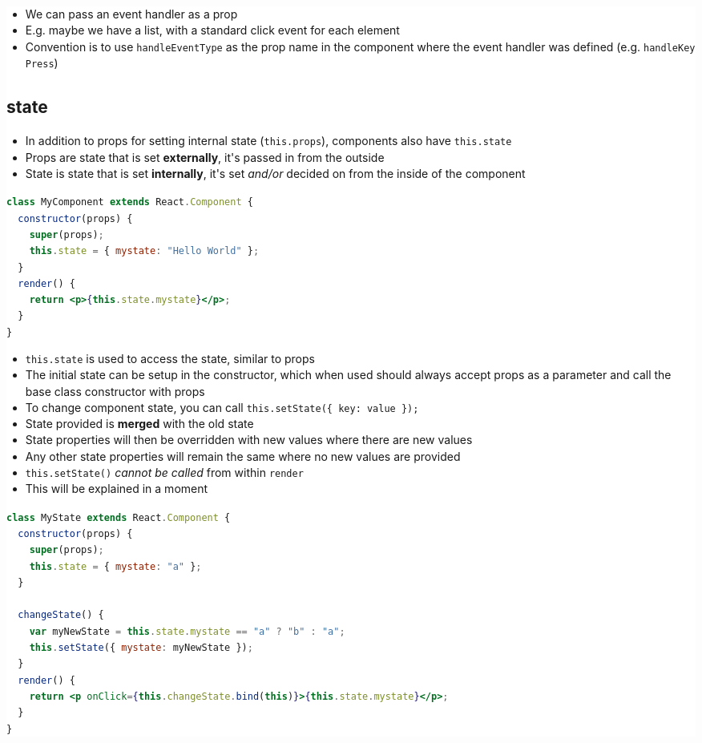 - We can pass an event handler as a prop
- E.g. maybe we have a list, with a standard click event for each element
- Convention is to use `handleEventType` as the prop name in the component where
  the event handler was defined (e.g. `handleKeyPress`)

## state

- In addition to props for setting internal state (`this.props`), components
  also have `this.state`
- Props are state that is set **externally**, it's passed in from the outside
- State is state that is set **internally**, it's set _and/or_ decided on from
  the inside of the component

```jsx
class MyComponent extends React.Component {
  constructor(props) {
    super(props);
    this.state = { mystate: "Hello World" };
  }
  render() {
    return <p>{this.state.mystate}</p>;
  }
}
```

- `this.state` is used to access the state, similar to props
- The initial state can be setup in the constructor, which when used should
  always accept props as a parameter and call the base class constructor with
  props
- To change component state, you can call `this.setState({ key: value });`
- State provided is **merged** with the old state
- State properties will then be overridden with new values where there are new
  values
- Any other state properties will remain the same where no new values are
  provided
- `this.setState()` _cannot be called_ from within `render`
- This will be explained in a moment

```jsx
class MyState extends React.Component {
  constructor(props) {
    super(props);
    this.state = { mystate: "a" };
  }

  changeState() {
    var myNewState = this.state.mystate == "a" ? "b" : "a";
    this.setState({ mystate: myNewState });
  }
  render() {
    return <p onClick={this.changeState.bind(this)}>{this.state.mystate}</p>;
  }
}
```
